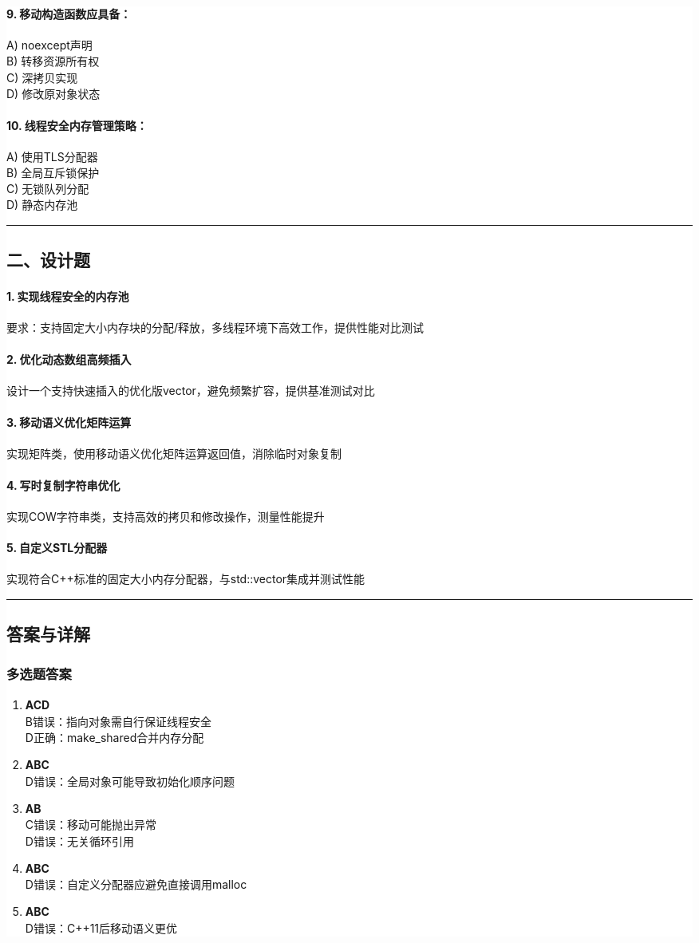 #### 9. 移动构造函数应具备：
A) noexcept声明  
B) 转移资源所有权  
C) 深拷贝实现  
D) 修改原对象状态  

#### 10. 线程安全内存管理策略：
A) 使用TLS分配器  
B) 全局互斥锁保护  
C) 无锁队列分配  
D) 静态内存池  

---

## 二、设计题

#### 1. 实现线程安全的内存池
要求：支持固定大小内存块的分配/释放，多线程环境下高效工作，提供性能对比测试

#### 2. 优化动态数组高频插入
设计一个支持快速插入的优化版vector，避免频繁扩容，提供基准测试对比

#### 3. 移动语义优化矩阵运算
实现矩阵类，使用移动语义优化矩阵运算返回值，消除临时对象复制

#### 4. 写时复制字符串优化
实现COW字符串类，支持高效的拷贝和修改操作，测量性能提升

#### 5. 自定义STL分配器
实现符合C++标准的固定大小内存分配器，与std::vector集成并测试性能

---

## 答案与详解

### 多选题答案

1. **ACD**  
   B错误：指向对象需自行保证线程安全  
   D正确：make_shared合并内存分配

2. **ABC**  
   D错误：全局对象可能导致初始化顺序问题

3. **AB**  
   C错误：移动可能抛出异常  
   D错误：无关循环引用

4. **ABC**  
   D错误：自定义分配器应避免直接调用malloc

5. **ABC**  
   D错误：C++11后移动语义更优
